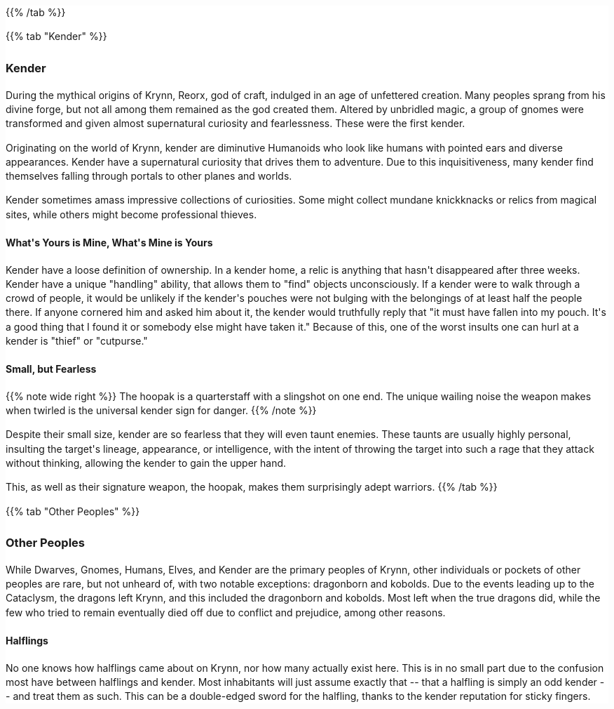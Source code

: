 {{% /tab %}}

{{% tab "Kender" %}}
### Kender

During the mythical origins of Krynn, Reorx, god of craft, indulged in an age of unfettered creation. Many peoples sprang from his divine forge, but not all among them remained as the god created them. Altered by unbridled magic, a group of gnomes were transformed and given almost supernatural curiosity and fearlessness. These were the first kender.

Originating on the world of Krynn, kender are diminutive Humanoids who look like humans with pointed ears and diverse appearances. Kender have a supernatural curiosity that drives them to adventure. Due to this inquisitiveness, many kender find themselves falling through portals to other planes and worlds.

Kender sometimes amass impressive collections of curiosities. Some might collect mundane knickknacks or relics from magical sites, while others might become professional thieves.

#### What's Yours is Mine, What's Mine is Yours

Kender have a loose definition of ownership. In a kender home, a relic is anything that hasn't disappeared after three weeks. Kender have a unique "handling" ability, that allows them to "find" objects unconsciously. If a kender were to walk through a crowd of people, it would be unlikely if the kender's pouches were not bulging with the belongings of at least half the people there. If anyone cornered him and asked him about it, the kender would truthfully reply that "it must have fallen into my pouch. It's a good thing that I found it or somebody else might have taken it." Because of this, one of the worst insults one can hurl at a kender is "thief" or "cutpurse."

#### Small, but Fearless

{{% note wide right %}}
The hoopak is a quarterstaff with a slingshot on one end. The unique wailing noise the weapon makes when twirled is the universal kender sign for danger.
{{% /note %}}

Despite their small size, kender are so fearless that they will even taunt enemies. These taunts are usually highly personal, insulting the target's lineage, appearance, or intelligence, with the intent of throwing the target into such a rage that they attack without thinking, allowing the kender to gain the upper hand.

This, as well as their signature weapon, the hoopak, makes them surprisingly adept warriors.
{{% /tab %}}

{{% tab "Other Peoples" %}}
### Other Peoples

While Dwarves, Gnomes, Humans, Elves, and Kender are the primary  peoples of Krynn, other individuals or pockets of other peoples are rare, but not unheard of, with two notable exceptions: dragonborn and kobolds. Due to the events leading up to the Cataclysm, the dragons left Krynn, and this included the dragonborn and kobolds. Most left when the true dragons did, while the few who tried to remain eventually died off due to conflict and prejudice, among other reasons.

#### Halflings

No one knows how halflings came about on Krynn, nor how many actually exist here. This is in no small part due to the confusion most have between halflings and kender. Most inhabitants will just assume exactly that -- that a halfling is simply an odd kender -- and treat them as such. This can be a double-edged sword for the halfling, thanks to the kender reputation for sticky fingers.
